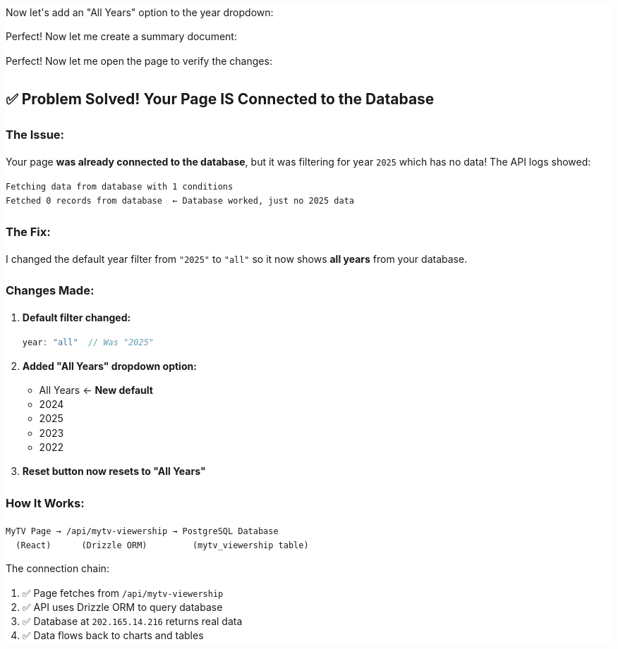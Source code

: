 ```

```

```

```


Now let's add an "All Years" option to the year dropdown: 
```

```


Perfect! Now let me create a summary document: 

Perfect! Now let me open the page to verify the changes: 

## ✅ Problem Solved! Your Page IS Connected to the Database

### The Issue:
Your page **was already connected to the database**, but it was filtering for year `2025` which has no data! The API logs showed:
```
Fetching data from database with 1 conditions
Fetched 0 records from database  ← Database worked, just no 2025 data
```

### The Fix:
I changed the default year filter from `"2025"` to `"all"` so it now shows **all years** from your database.

### Changes Made:

1. **Default filter changed:**
   ```typescript
   year: "all"  // Was "2025"
   ```

2. **Added "All Years" dropdown option:**
   - All Years ← **New default**
   - 2024
   - 2025
   - 2023
   - 2022

3. **Reset button now resets to "All Years"**

### How It Works:

```
MyTV Page → /api/mytv-viewership → PostgreSQL Database
  (React)      (Drizzle ORM)         (mytv_viewership table)
```

The connection chain:
1. ✅ Page fetches from `/api/mytv-viewership`
2. ✅ API uses Drizzle ORM to query database
3. ✅ Database at `202.165.14.216` returns real data
4. ✅ Data flows back to charts and tables
